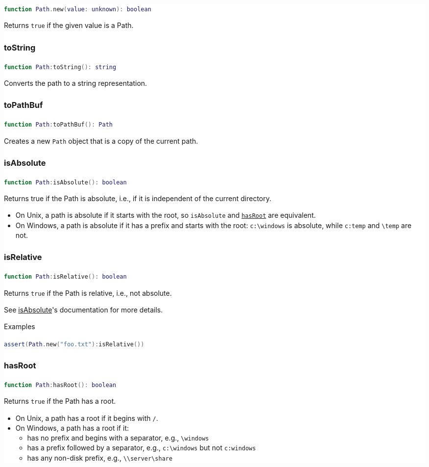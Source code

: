 ```lua
function Path.new(value: unknown): boolean
```

Returns `true` if the given value is a Path.

### toString

```lua
function Path:toString(): string
```

Converts the path to a string representation.

### toPathBuf

```lua
function Path:toPathBuf(): Path
```

Creates a new `Path` object that is a copy of the current path.

### isAbsolute

```lua
function Path:isAbsolute(): boolean
```

Returns true if the Path is absolute, i.e., if it is independent of the current directory.

- On Unix, a path is absolute if it starts with the root, so `isAbsolute` and [`hasRoot`](#hasroot) are equivalent.
- On Windows, a path is absolute if it has a prefix and starts with the root: `c:\windows` is absolute, while `c:temp` and `\temp` are not.

### isRelative

```lua
function Path:isRelative(): boolean
```

Returns `true` if the Path is relative, i.e., not absolute.

See [isAbsolute](#isabsolute)'s documentation for more details.

Examples

```lua
assert(Path.new("foo.txt"):isRelative())
```

### hasRoot

```lua
function Path:hasRoot(): boolean
```

Returns `true` if the Path has a root.

- On Unix, a path has a root if it begins with `/`.
- On Windows, a path has a root if it:
  - has no prefix and begins with a separator, e.g., `\windows`
  - has a prefix followed by a separator, e.g., `c:\windows` but not `c:windows`
  - has any non-disk prefix, e.g., `\\server\share`
